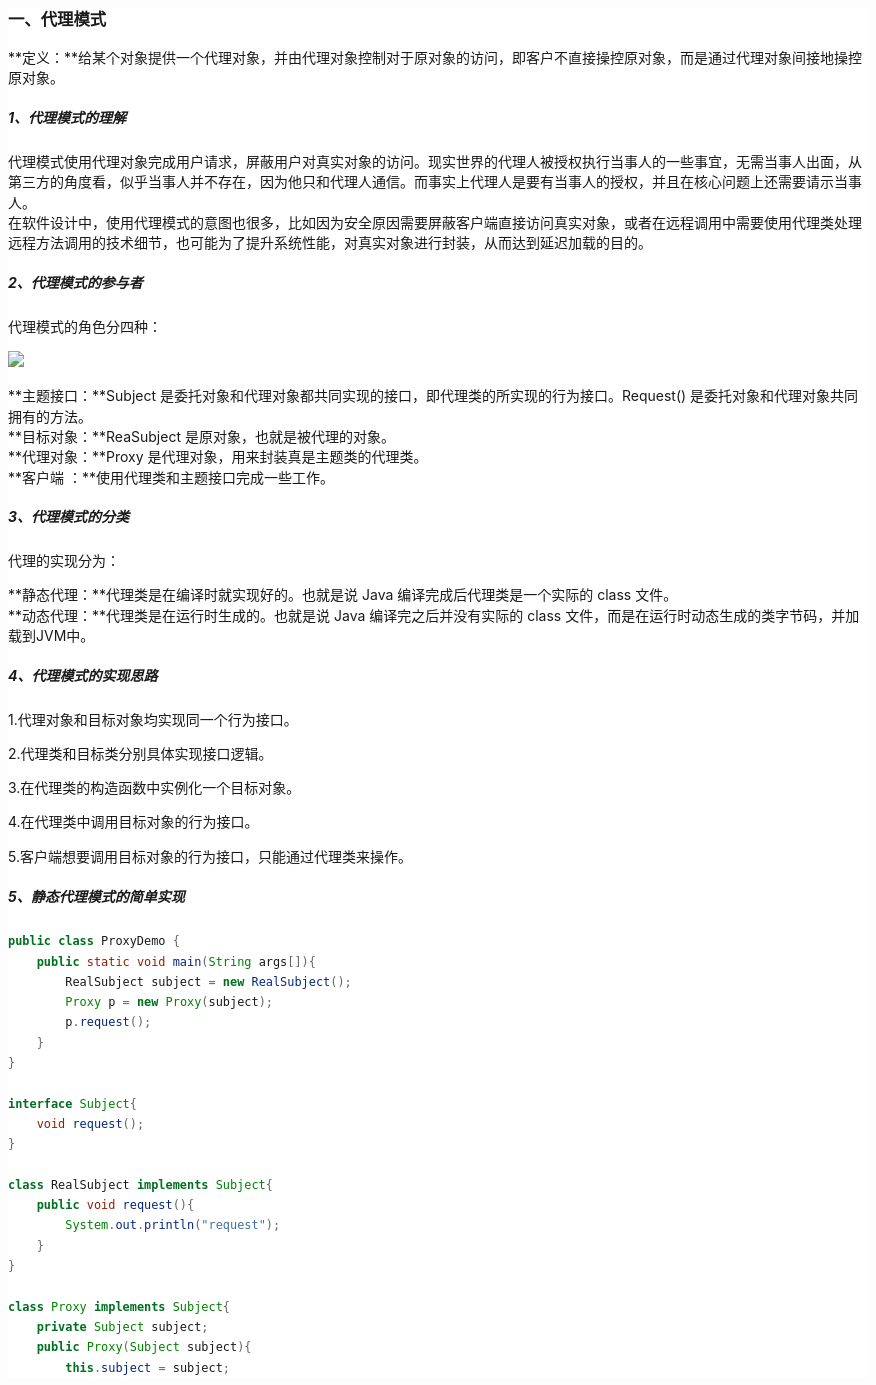 ### 一、代理模式

**定义：**给某个对象提供一个代理对象，并由代理对象控制对于原对象的访问，即客户不直接操控原对象，而是通过代理对象间接地操控原对象。

##### 1、代理模式的理解

代理模式使用代理对象完成用户请求，屏蔽用户对真实对象的访问。现实世界的代理人被授权执行当事人的一些事宜，无需当事人出面，从第三方的角度看，似乎当事人并不存在，因为他只和代理人通信。而事实上代理人是要有当事人的授权，并且在核心问题上还需要请示当事人。  
在软件设计中，使用代理模式的意图也很多，比如因为安全原因需要屏蔽客户端直接访问真实对象，或者在远程调用中需要使用代理类处理远程方法调用的技术细节，也可能为了提升系统性能，对真实对象进行封装，从而达到延迟加载的目的。

##### 2、代理模式的参与者

代理模式的角色分四种：  


![](http://upload-images.jianshu.io/upload_images/3985563-f4d339a69a8b9e92.png?imageMogr2/auto-orient/strip%7CimageView2/2/w/1240)

  


  
**主题接口：**Subject 是委托对象和代理对象都共同实现的接口，即代理类的所实现的行为接口。Request\(\) 是委托对象和代理对象共同拥有的方法。  
**目标对象：**ReaSubject 是原对象，也就是被代理的对象。  
**代理对象：**Proxy 是代理对象，用来封装真是主题类的代理类。  
**客户端 ：**使用代理类和主题接口完成一些工作。

##### 3、代理模式的分类

代理的实现分为：

**静态代理：**代理类是在编译时就实现好的。也就是说 Java 编译完成后代理类是一个实际的 class 文件。  
**动态代理：**代理类是在运行时生成的。也就是说 Java 编译完之后并没有实际的 class 文件，而是在运行时动态生成的类字节码，并加载到JVM中。

##### 4、代理模式的实现思路

1.代理对象和目标对象均实现同一个行为接口。

2.代理类和目标类分别具体实现接口逻辑。

3.在代理类的构造函数中实例化一个目标对象。

4.在代理类中调用目标对象的行为接口。

5.客户端想要调用目标对象的行为接口，只能通过代理类来操作。

##### 5、静态代理模式的简单实现

```java
public class ProxyDemo {
    public static void main(String args[]){
        RealSubject subject = new RealSubject();
        Proxy p = new Proxy(subject);
        p.request();
    }
}

interface Subject{
    void request();
}

class RealSubject implements Subject{
    public void request(){
        System.out.println("request");
    }
}

class Proxy implements Subject{
    private Subject subject;
    public Proxy(Subject subject){
        this.subject = subject;
```